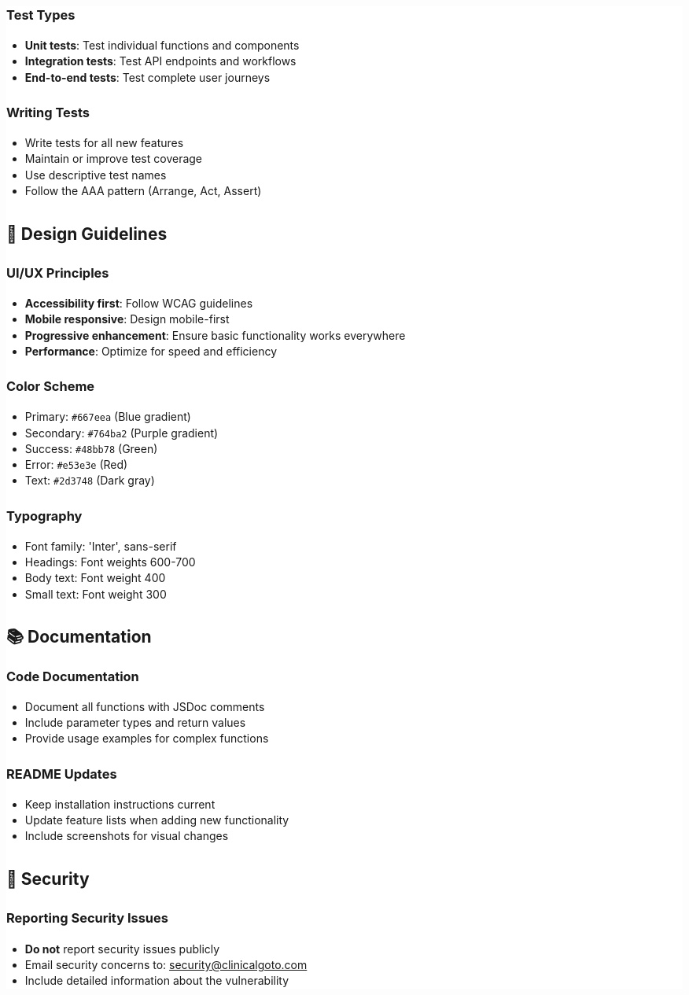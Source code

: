 ### Test Types
- **Unit tests**: Test individual functions and components
- **Integration tests**: Test API endpoints and workflows
- **End-to-end tests**: Test complete user journeys

### Writing Tests
- Write tests for all new features
- Maintain or improve test coverage
- Use descriptive test names
- Follow the AAA pattern (Arrange, Act, Assert)

## 🎨 Design Guidelines

### UI/UX Principles
- **Accessibility first**: Follow WCAG guidelines
- **Mobile responsive**: Design mobile-first
- **Progressive enhancement**: Ensure basic functionality works everywhere
- **Performance**: Optimize for speed and efficiency

### Color Scheme
- Primary: `#667eea` (Blue gradient)
- Secondary: `#764ba2` (Purple gradient)
- Success: `#48bb78` (Green)
- Error: `#e53e3e` (Red)
- Text: `#2d3748` (Dark gray)

### Typography
- Font family: 'Inter', sans-serif
- Headings: Font weights 600-700
- Body text: Font weight 400
- Small text: Font weight 300

## 📚 Documentation

### Code Documentation
- Document all functions with JSDoc comments
- Include parameter types and return values
- Provide usage examples for complex functions

### README Updates
- Keep installation instructions current
- Update feature lists when adding new functionality
- Include screenshots for visual changes

## 🔐 Security

### Reporting Security Issues
- **Do not** report security issues publicly
- Email security concerns to: security@clinicalgoto.com
- Include detailed information about the vulnerability
